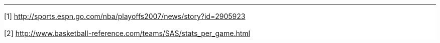 _____

[1] http://sports.espn.go.com/nba/playoffs2007/news/story?id=2905923

[2] http://www.basketball-reference.com/teams/SAS/stats_per_game.html

